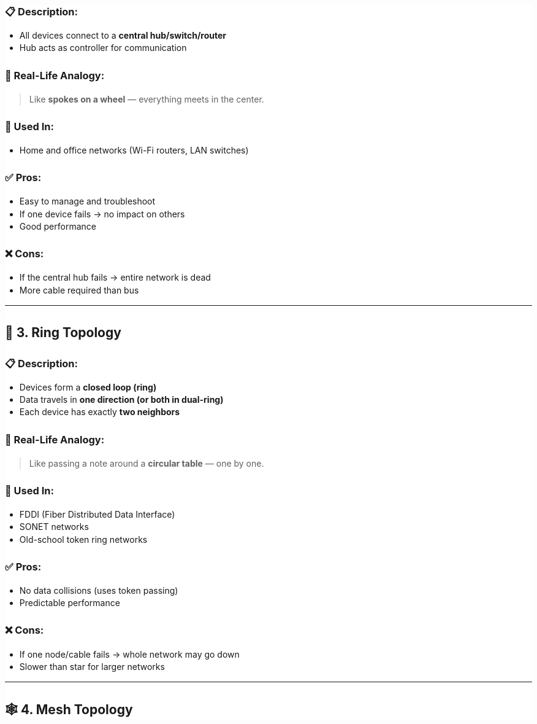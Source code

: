 ### 📋 Description:
- All devices connect to a **central hub/switch/router**
- Hub acts as controller for communication

### 🔁 Real-Life Analogy:
> Like **spokes on a wheel** — everything meets in the center.

### 🧪 Used In:
- Home and office networks (Wi-Fi routers, LAN switches)

### ✅ Pros:
- Easy to manage and troubleshoot
- If one device fails → no impact on others
- Good performance

### ❌ Cons:
- If the central hub fails → entire network is dead
- More cable required than bus

---

## 🔄 3. Ring Topology

### 📋 Description:
- Devices form a **closed loop (ring)**
- Data travels in **one direction (or both in dual-ring)**
- Each device has exactly **two neighbors**

### 🔁 Real-Life Analogy:
> Like passing a note around a **circular table** — one by one.

### 🧪 Used In:
- FDDI (Fiber Distributed Data Interface)
- SONET networks
- Old-school token ring networks

### ✅ Pros:
- No data collisions (uses token passing)
- Predictable performance

### ❌ Cons:
- If one node/cable fails → whole network may go down
- Slower than star for larger networks

---

## 🕸️ 4. Mesh Topology
